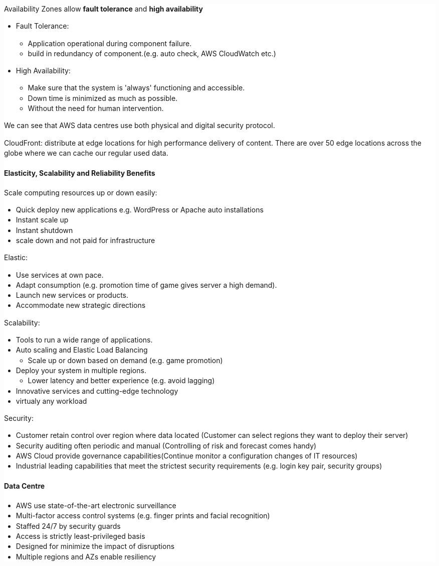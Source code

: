 Availability Zones allow **fault tolerance** and **high availability**

* Fault Tolerance:
  * Application operational during component failure.
  * build in redundancy of component.(e.g. auto check, AWS CloudWatch etc.)

* High Availability:
  * Make sure that the system is 'always' functioning and accessible.
  * Down time is minimized as much as possible.
  * Without the need for human intervention.

We can see that AWS data centres use both physical and digital security protocol.

CloudFront: distribute at edge locations for high performance delivery of content. There are over 50 edge locations across the globe where we can cache our regular used data.

#### Elasticity, Scalability and Reliability Benefits

Scale computing resources up or down easily:

* Quick deploy new applications e.g. WordPress or Apache auto installations
* Instant scale up
* Instant shutdown
* scale down and not paid for infrastructure

Elastic:

* Use services at own pace.
* Adapt consumption (e.g. promotion time of game gives server a high demand).
* Launch new services or products.
* Accommodate new strategic directions

Scalability:

* Tools to run a wide range of applications.
* Auto scaling and Elastic Load Balancing
  * Scale up or down based on demand (e.g. game promotion)
* Deploy your system in multiple regions.
  * Lower latency and better experience (e.g. avoid lagging)
* Innovative services and cutting-edge technology
* virtualy any workload

Security:

* Customer retain control over region where data located (Customer can select regions they want to deploy their server)
* Security auditing often periodic and manual (Controlling of risk and forecast comes handy)
* AWS Cloud provide governance capabilities(Continue monitor a configuration changes of IT resources)
* Industrial leading capabilities that meet the strictest security requirements (e.g. login key pair, security groups)

#### Data Centre

* AWS use state-of-the-art electronic surveillance
* Multi-factor access control systems (e.g. finger prints and facial recognition)
* Staffed 24/7 by security guards
* Access is strictly least-privileged basis
* Designed for minimize the impact of disruptions
* Multiple regions and AZs enable resiliency
